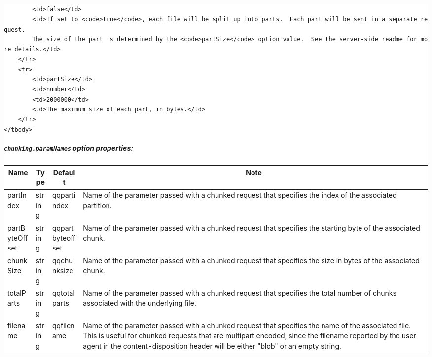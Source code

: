             <td>false</td>
            <td>If set to <code>true</code>, each file will be split up into parts.  Each part will be sent in a separate request.
            The size of the part is determined by the <code>partSize</code> option value.  See the server-side readme for more details.</td>
        </tr>
        <tr>
            <td>partSize</td>
            <td>number</td>
            <td>2000000</td>
            <td>The maximum size of each part, in bytes.</td>
        </tr>
    </tbody>
</table>

##### `chunking.paramNames` option properties: #####
<table>
    <thead>
        <tr>
            <th>Name</th>
            <th>Type</th>
            <th>Default</th>
            <th>Note</th>
        </tr>
    </thead>
    <tbody>
        <tr>
            <td>partIndex</td>
            <td>string</td>
            <td>qqpartindex</td>
            <td>Name of the parameter passed with a chunked request that specifies the index of the associated partition.</td>
        </tr>
        <tr>
            <td>partByteOffset</td>
            <td>string</td>
            <td>qqpartbyteoffset</td>
            <td>Name of the parameter passed with a chunked request that specifies the starting byte of the associated chunk.</td>
        </tr>
        <tr>
            <td>chunkSize</td>
            <td>string</td>
            <td>qqchunksize</td>
            <td>Name of the parameter passed with a chunked request that specifies the size in bytes of the associated chunk.</td>
        </tr>
        <tr>
            <td>totalParts</td>
            <td>string</td>
            <td>qqtotalparts</td>
            <td>Name of the parameter passed with a chunked request that specifies the total number of chunks associated with the underlying file.</td>
        </tr>
        <tr>
            <td>filename</td>
            <td>string</td>
            <td>qqfilename</td>
            <td>Name of the parameter passed with a chunked request that specifies the name of the associated file.  This is useful for chunked
            requests that are multipart encoded, since the filename reported by the user agent in the content-disposition header
            will be either "blob" or an empty string.</td>
        </tr>